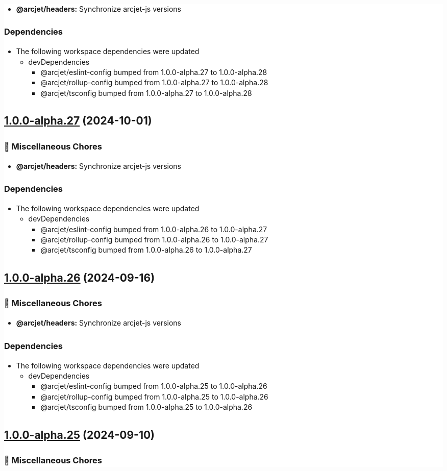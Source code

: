 * **@arcjet/headers:** Synchronize arcjet-js versions


### Dependencies

* The following workspace dependencies were updated
  * devDependencies
    * @arcjet/eslint-config bumped from 1.0.0-alpha.27 to 1.0.0-alpha.28
    * @arcjet/rollup-config bumped from 1.0.0-alpha.27 to 1.0.0-alpha.28
    * @arcjet/tsconfig bumped from 1.0.0-alpha.27 to 1.0.0-alpha.28

## [1.0.0-alpha.27](https://github.com/arcjet/arcjet-js/compare/v1.0.0-alpha.26...@arcjet/headers-v1.0.0-alpha.27) (2024-10-01)


### 🧹 Miscellaneous Chores

* **@arcjet/headers:** Synchronize arcjet-js versions


### Dependencies

* The following workspace dependencies were updated
  * devDependencies
    * @arcjet/eslint-config bumped from 1.0.0-alpha.26 to 1.0.0-alpha.27
    * @arcjet/rollup-config bumped from 1.0.0-alpha.26 to 1.0.0-alpha.27
    * @arcjet/tsconfig bumped from 1.0.0-alpha.26 to 1.0.0-alpha.27

## [1.0.0-alpha.26](https://github.com/arcjet/arcjet-js/compare/v1.0.0-alpha.25...@arcjet/headers-v1.0.0-alpha.26) (2024-09-16)


### 🧹 Miscellaneous Chores

* **@arcjet/headers:** Synchronize arcjet-js versions


### Dependencies

* The following workspace dependencies were updated
  * devDependencies
    * @arcjet/eslint-config bumped from 1.0.0-alpha.25 to 1.0.0-alpha.26
    * @arcjet/rollup-config bumped from 1.0.0-alpha.25 to 1.0.0-alpha.26
    * @arcjet/tsconfig bumped from 1.0.0-alpha.25 to 1.0.0-alpha.26

## [1.0.0-alpha.25](https://github.com/arcjet/arcjet-js/compare/v1.0.0-alpha.24...@arcjet/headers-v1.0.0-alpha.25) (2024-09-10)


### 🧹 Miscellaneous Chores
